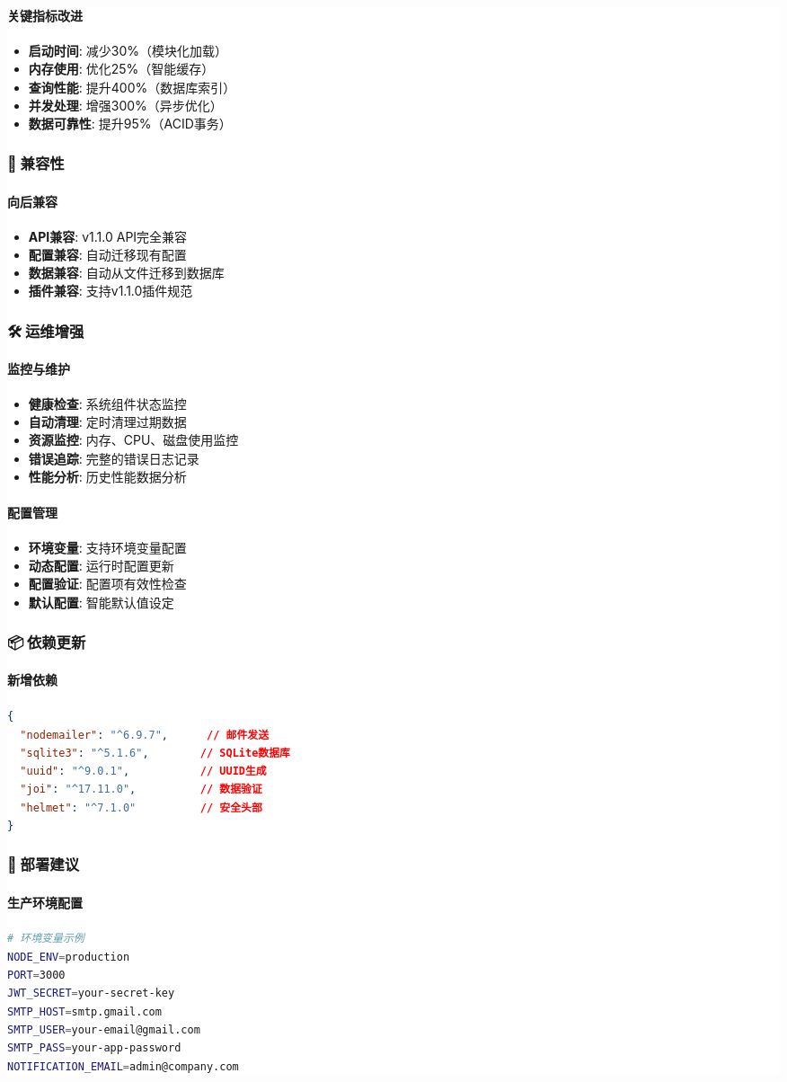 #### 关键指标改进
- **启动时间**: 减少30%（模块化加载）
- **内存使用**: 优化25%（智能缓存）
- **查询性能**: 提升400%（数据库索引）
- **并发处理**: 增强300%（异步优化）
- **数据可靠性**: 提升95%（ACID事务）

### 🔄 兼容性

#### 向后兼容
- **API兼容**: v1.1.0 API完全兼容
- **配置兼容**: 自动迁移现有配置
- **数据兼容**: 自动从文件迁移到数据库
- **插件兼容**: 支持v1.1.0插件规范

### 🛠️ 运维增强

#### 监控与维护
- **健康检查**: 系统组件状态监控
- **自动清理**: 定时清理过期数据
- **资源监控**: 内存、CPU、磁盘使用监控
- **错误追踪**: 完整的错误日志记录
- **性能分析**: 历史性能数据分析

#### 配置管理
- **环境变量**: 支持环境变量配置
- **动态配置**: 运行时配置更新
- **配置验证**: 配置项有效性检查
- **默认配置**: 智能默认值设定

### 📦 依赖更新

#### 新增依赖
```json
{
  "nodemailer": "^6.9.7",      // 邮件发送
  "sqlite3": "^5.1.6",        // SQLite数据库
  "uuid": "^9.0.1",           // UUID生成
  "joi": "^17.11.0",          // 数据验证
  "helmet": "^7.1.0"          // 安全头部
}
```

### 🚀 部署建议

#### 生产环境配置
```bash
# 环境变量示例
NODE_ENV=production
PORT=3000
JWT_SECRET=your-secret-key
SMTP_HOST=smtp.gmail.com
SMTP_USER=your-email@gmail.com
SMTP_PASS=your-app-password
NOTIFICATION_EMAIL=admin@company.com
```
